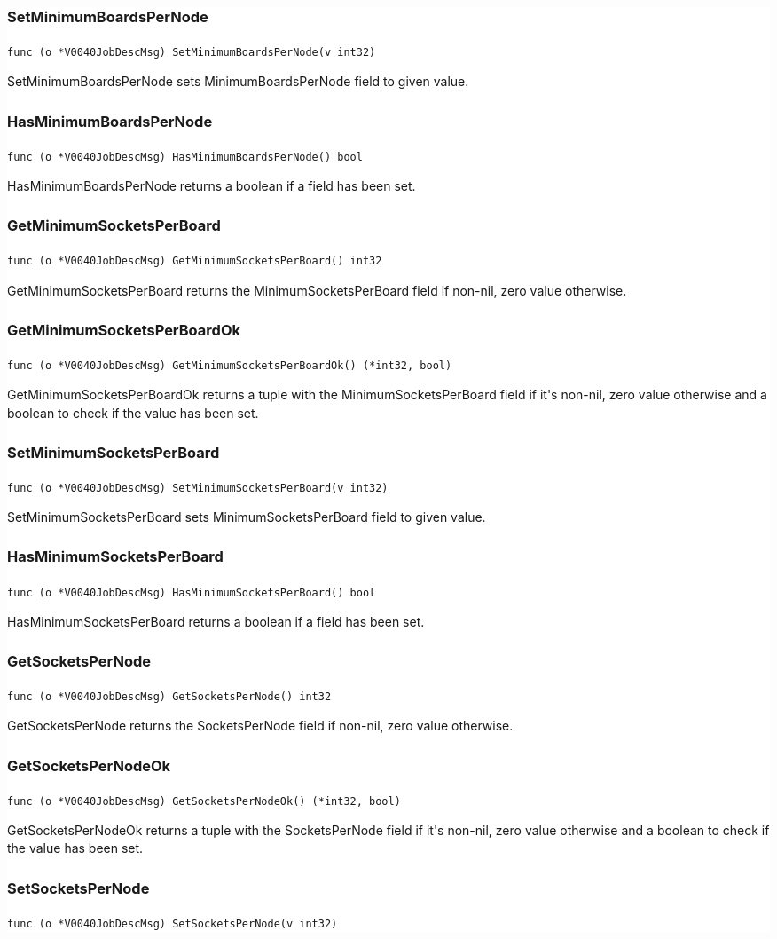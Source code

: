 ### SetMinimumBoardsPerNode

`func (o *V0040JobDescMsg) SetMinimumBoardsPerNode(v int32)`

SetMinimumBoardsPerNode sets MinimumBoardsPerNode field to given value.

### HasMinimumBoardsPerNode

`func (o *V0040JobDescMsg) HasMinimumBoardsPerNode() bool`

HasMinimumBoardsPerNode returns a boolean if a field has been set.

### GetMinimumSocketsPerBoard

`func (o *V0040JobDescMsg) GetMinimumSocketsPerBoard() int32`

GetMinimumSocketsPerBoard returns the MinimumSocketsPerBoard field if non-nil, zero value otherwise.

### GetMinimumSocketsPerBoardOk

`func (o *V0040JobDescMsg) GetMinimumSocketsPerBoardOk() (*int32, bool)`

GetMinimumSocketsPerBoardOk returns a tuple with the MinimumSocketsPerBoard field if it's non-nil, zero value otherwise
and a boolean to check if the value has been set.

### SetMinimumSocketsPerBoard

`func (o *V0040JobDescMsg) SetMinimumSocketsPerBoard(v int32)`

SetMinimumSocketsPerBoard sets MinimumSocketsPerBoard field to given value.

### HasMinimumSocketsPerBoard

`func (o *V0040JobDescMsg) HasMinimumSocketsPerBoard() bool`

HasMinimumSocketsPerBoard returns a boolean if a field has been set.

### GetSocketsPerNode

`func (o *V0040JobDescMsg) GetSocketsPerNode() int32`

GetSocketsPerNode returns the SocketsPerNode field if non-nil, zero value otherwise.

### GetSocketsPerNodeOk

`func (o *V0040JobDescMsg) GetSocketsPerNodeOk() (*int32, bool)`

GetSocketsPerNodeOk returns a tuple with the SocketsPerNode field if it's non-nil, zero value otherwise
and a boolean to check if the value has been set.

### SetSocketsPerNode

`func (o *V0040JobDescMsg) SetSocketsPerNode(v int32)`
